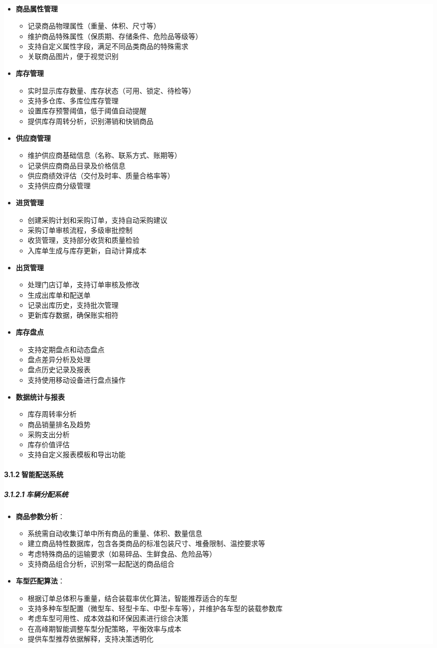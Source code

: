 - **商品属性管理**
  - 记录商品物理属性（重量、体积、尺寸等）
  - 维护商品特殊属性（保质期、存储条件、危险品等级等）
  - 支持自定义属性字段，满足不同品类商品的特殊需求
  - 关联商品图片，便于视觉识别

- **库存管理**
  - 实时显示库存数量、库存状态（可用、锁定、待检等）
  - 支持多仓库、多库位库存管理
  - 设置库存预警阈值，低于阈值自动提醒
  - 提供库存周转分析，识别滞销和快销商品

- **供应商管理**
  - 维护供应商基础信息（名称、联系方式、账期等）
  - 记录供应商商品目录及价格信息
  - 供应商绩效评估（交付及时率、质量合格率等）
  - 支持供应商分级管理

- **进货管理**
  - 创建采购计划和采购订单，支持自动采购建议
  - 采购订单审核流程，多级审批控制
  - 收货管理，支持部分收货和质量检验
  - 入库单生成与库存更新，自动计算成本

- **出货管理**
  - 处理门店订单，支持订单审核及修改
  - 生成出库单和配送单
  - 记录出库历史，支持批次管理
  - 更新库存数据，确保账实相符

- **库存盘点**
  - 支持定期盘点和动态盘点
  - 盘点差异分析及处理
  - 盘点历史记录及报表
  - 支持使用移动设备进行盘点操作

- **数据统计与报表**
  - 库存周转率分析
  - 商品销量排名及趋势
  - 采购支出分析
  - 库存价值评估
  - 支持自定义报表模板和导出功能

#### 3.1.2 智能配送系统
##### 3.1.2.1 车辆分配系统
- **商品参数分析**：
  - 系统需自动收集订单中所有商品的重量、体积、数量信息
  - 建立商品特性数据库，包含各类商品的标准包装尺寸、堆叠限制、温控要求等
  - 考虑特殊商品的运输要求（如易碎品、生鲜食品、危险品等）
  - 支持商品组合分析，识别常一起配送的商品组合

- **车型匹配算法**：
  - 根据订单总体积与重量，结合装载率优化算法，智能推荐适合的车型
  - 支持多种车型配置（微型车、轻型卡车、中型卡车等），并维护各车型的装载参数库
  - 考虑车型可用性、成本效益和环保因素进行综合决策
  - 在高峰期智能调整车型分配策略，平衡效率与成本
  - 提供车型推荐依据解释，支持决策透明化
